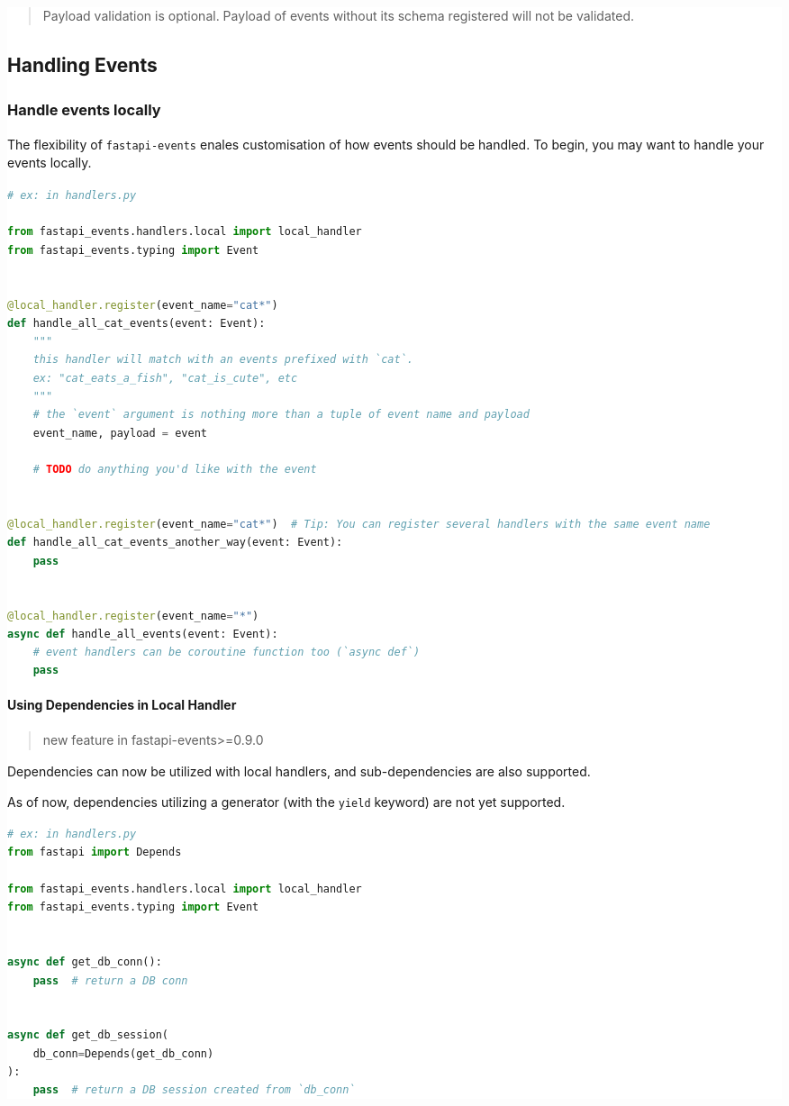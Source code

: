> Payload validation is optional. Payload of events without its schema registered will not be validated.

## Handling Events

### Handle events locally

The flexibility of `fastapi-events` enales customisation of how events should be handled. To begin, you may want to handle your events locally.

```python
# ex: in handlers.py

from fastapi_events.handlers.local import local_handler
from fastapi_events.typing import Event


@local_handler.register(event_name="cat*")
def handle_all_cat_events(event: Event):
    """
    this handler will match with an events prefixed with `cat`.
    ex: "cat_eats_a_fish", "cat_is_cute", etc
    """
    # the `event` argument is nothing more than a tuple of event name and payload
    event_name, payload = event

    # TODO do anything you'd like with the event


@local_handler.register(event_name="cat*")  # Tip: You can register several handlers with the same event name
def handle_all_cat_events_another_way(event: Event):
    pass


@local_handler.register(event_name="*")
async def handle_all_events(event: Event):
    # event handlers can be coroutine function too (`async def`)
    pass
```

#### Using Dependencies in Local Handler

> new feature in fastapi-events>=0.9.0
> 
Dependencies can now be utilized with local handlers, and sub-dependencies are also supported.

As of now, dependencies utilizing a generator (with the `yield` keyword) are not yet supported.

```python
# ex: in handlers.py
from fastapi import Depends

from fastapi_events.handlers.local import local_handler
from fastapi_events.typing import Event


async def get_db_conn():
    pass  # return a DB conn


async def get_db_session(
    db_conn=Depends(get_db_conn)
):
    pass  # return a DB session created from `db_conn`

```